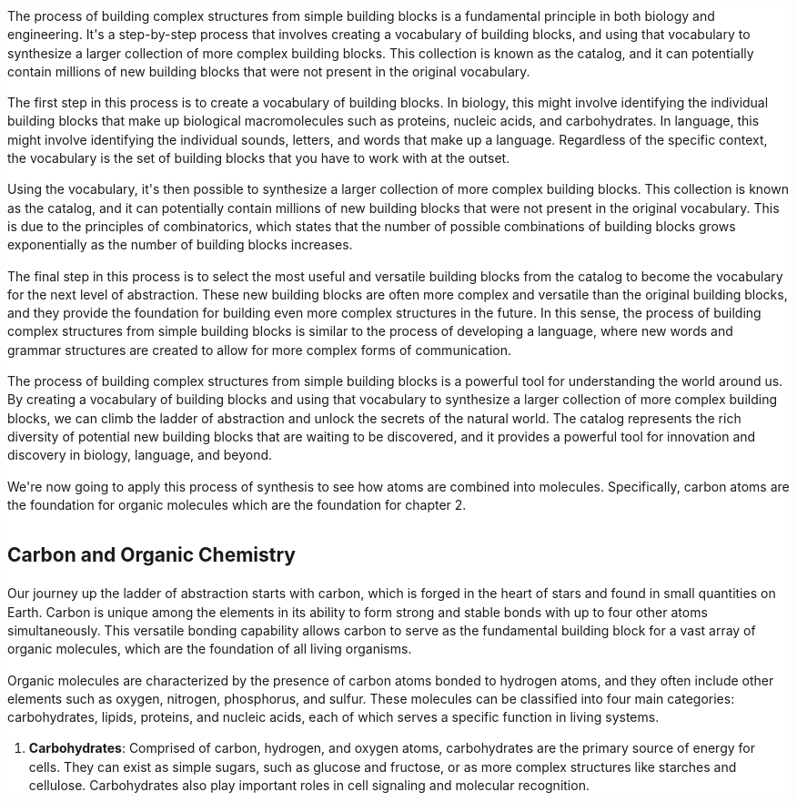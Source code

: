 The process of building complex structures from simple building blocks is a fundamental principle in
both biology and engineering. It's a step-by-step process that involves creating a vocabulary of
building blocks, and using that vocabulary to synthesize a larger collection of more complex
building blocks. This collection is known as the catalog, and it can potentially contain millions
of new building blocks that were not present in the original vocabulary.

The first step in this process is to create a vocabulary of building blocks. In biology, this might
involve identifying the individual building blocks that make up biological macromolecules such as
proteins, nucleic acids, and carbohydrates. In language, this might involve identifying the
individual sounds, letters, and words that make up a language. Regardless of the specific context,
the vocabulary is the set of building blocks that you have to work with at the outset.

Using the vocabulary, it's then possible to synthesize a larger collection of more complex building
blocks. This collection is known as the catalog, and it can potentially contain millions of new
building blocks that were not present in the original vocabulary. This is due to the principles of
combinatorics, which states that the number of possible combinations of building blocks grows
exponentially as the number of building blocks increases.

The final step in this process is to select the most useful and versatile building blocks from the
catalog to become the vocabulary for the next level of abstraction. These new building blocks are
often more complex and versatile than the original building blocks, and they provide the foundation
for building even more complex structures in the future. In this sense, the process of building
complex structures from simple building blocks is similar to the process of developing a language,
where new words and grammar structures are created to allow for more complex forms of
communication.

The process of building complex structures from simple building blocks is a powerful
tool for understanding the world around us. By creating a vocabulary of building blocks and using
that vocabulary to synthesize a larger collection of more complex building blocks, we can climb the
ladder of abstraction and unlock the secrets of the natural world. The catalog represents the rich
diversity of potential new building blocks that are waiting to be discovered, and it provides a
powerful tool for innovation and discovery in biology, language, and beyond.

We're now going to apply this process of synthesis to see how atoms are combined into molecules.
Specifically, carbon atoms are the foundation for organic molecules which are the foundation for 
chapter 2.


## Carbon and Organic Chemistry

Our journey up the ladder of abstraction starts with carbon, which is forged in the heart of stars
and found in small quantities on Earth. Carbon is unique among the elements in its ability to form
strong and stable bonds with up to four other atoms simultaneously. This versatile bonding
capability allows carbon to serve as the fundamental building block for a vast array of organic
molecules, which are the foundation of all living organisms.

Organic molecules are characterized by the presence of carbon atoms bonded to hydrogen atoms, and
they often include other elements such as oxygen, nitrogen, phosphorus, and sulfur. These molecules
can be classified into four main categories: carbohydrates, lipids, proteins, and nucleic acids,
each of which serves a specific function in living systems.

1. **Carbohydrates**: Comprised of carbon, hydrogen, and oxygen atoms, carbohydrates are the primary
source of energy for cells. They can exist as simple sugars, such as glucose and fructose, or as
more complex structures like starches and cellulose. Carbohydrates also play important roles in
cell signaling and molecular recognition.
